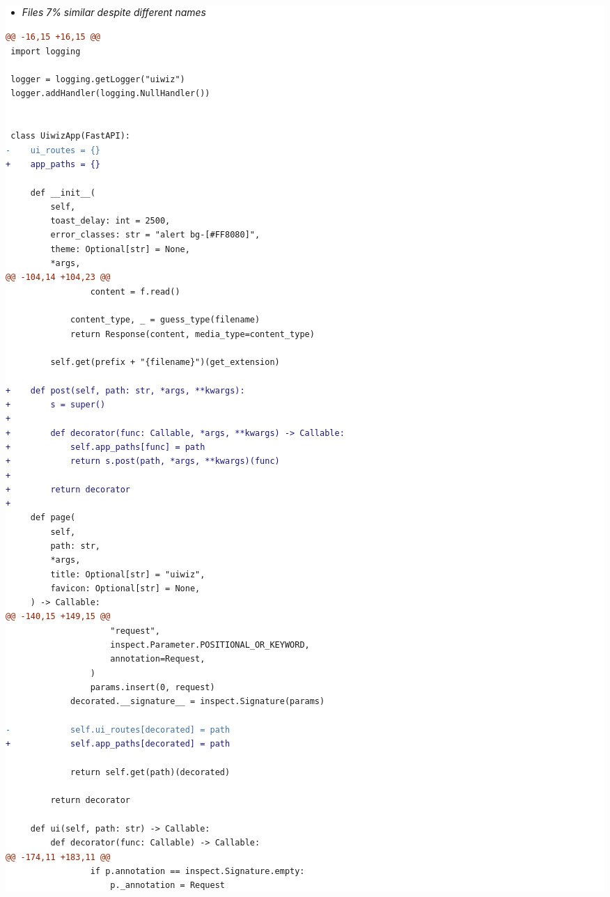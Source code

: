 * *Files 7% similar despite different names*

```diff
@@ -16,15 +16,15 @@
 import logging
 
 logger = logging.getLogger("uiwiz")
 logger.addHandler(logging.NullHandler())
 
 
 class UiwizApp(FastAPI):
-    ui_routes = {}
+    app_paths = {}
 
     def __init__(
         self,
         toast_delay: int = 2500,
         error_classes: str = "alert bg-[#FF8080]",
         theme: Optional[str] = None,
         *args,
@@ -104,14 +104,23 @@
                 content = f.read()
 
             content_type, _ = guess_type(filename)
             return Response(content, media_type=content_type)
 
         self.get(prefix + "{filename}")(get_extension)
 
+    def post(self, path: str, *args, **kwargs):
+        s = super()
+
+        def decorator(func: Callable, *args, **kwargs) -> Callable:
+            self.app_paths[func] = path
+            return s.post(path, *args, **kwargs)(func)
+
+        return decorator
+
     def page(
         self,
         path: str,
         *args,
         title: Optional[str] = "uiwiz",
         favicon: Optional[str] = None,
     ) -> Callable:
@@ -140,15 +149,15 @@
                     "request",
                     inspect.Parameter.POSITIONAL_OR_KEYWORD,
                     annotation=Request,
                 )
                 params.insert(0, request)
             decorated.__signature__ = inspect.Signature(params)
 
-            self.ui_routes[decorated] = path
+            self.app_paths[decorated] = path
 
             return self.get(path)(decorated)
 
         return decorator
 
     def ui(self, path: str) -> Callable:
         def decorator(func: Callable) -> Callable:
@@ -174,11 +183,11 @@
                 if p.annotation == inspect.Signature.empty:
                     p._annotation = Request
```